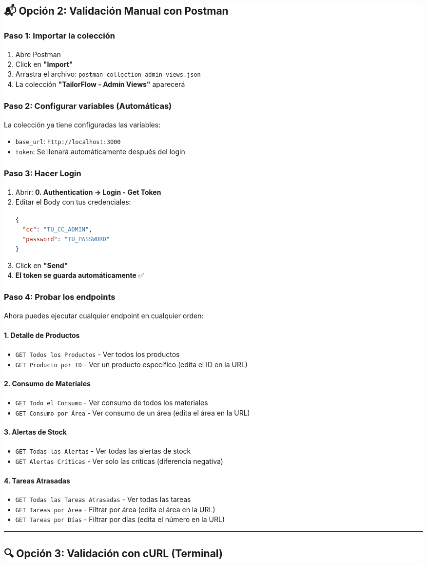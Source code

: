 ## 📬 Opción 2: Validación Manual con Postman

### **Paso 1: Importar la colección**

1. Abre Postman
2. Click en **"Import"**
3. Arrastra el archivo: `postman-collection-admin-views.json`
4. La colección **"TailorFlow - Admin Views"** aparecerá

### **Paso 2: Configurar variables (Automáticas)**

La colección ya tiene configuradas las variables:
- `base_url`: `http://localhost:3000`
- `token`: Se llenará automáticamente después del login

### **Paso 3: Hacer Login**

1. Abrir: **0. Authentication → Login - Get Token**
2. Editar el Body con tus credenciales:
   ```json
   {
     "cc": "TU_CC_ADMIN",
     "password": "TU_PASSWORD"
   }
   ```
3. Click en **"Send"**
4. **El token se guarda automáticamente** ✅

### **Paso 4: Probar los endpoints**

Ahora puedes ejecutar cualquier endpoint en cualquier orden:

#### **1. Detalle de Productos**
- `GET Todos los Productos` - Ver todos los productos
- `GET Producto por ID` - Ver un producto específico (edita el ID en la URL)

#### **2. Consumo de Materiales**
- `GET Todo el Consumo` - Ver consumo de todos los materiales
- `GET Consumo por Área` - Ver consumo de un área (edita el área en la URL)

#### **3. Alertas de Stock**
- `GET Todas las Alertas` - Ver todas las alertas de stock
- `GET Alertas Críticas` - Ver solo las críticas (diferencia negativa)

#### **4. Tareas Atrasadas**
- `GET Todas las Tareas Atrasadas` - Ver todas las tareas
- `GET Tareas por Área` - Filtrar por área (edita el área en la URL)
- `GET Tareas por Días` - Filtrar por días (edita el número en la URL)

---

## 🔍 Opción 3: Validación con cURL (Terminal)
